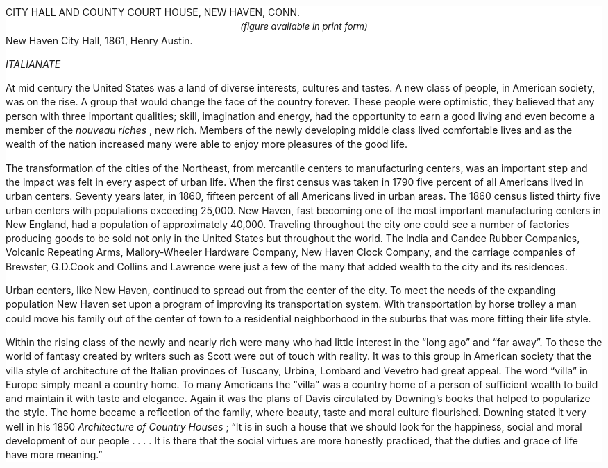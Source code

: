   </i>
 </h2>
 CITY HALL AND COUNTY COURT HOUSE, NEW HAVEN, CONN.
<center>
  <i>
   <font size="-1">
    (figure available in print form)
   </font>
  </i>
 </center>
 New Haven City Hall, 1861, Henry Austin.
 <p>
  <i>
   ITALIANATE
  </i>
 </p>
 <p>
  At mid century the United States was a land of diverse interests, cultures and tastes. A new class of people, in American society, was on the rise. A group that would change the face of the country forever. These people were optimistic, they believed that any person with three important qualities; skill, imagination and energy, had the opportunity to earn a good living and even become a member of the
  <i>
   nouveau
  </i>
  <i>
   riches
  </i>
  , new rich. Members of the newly developing middle class lived comfortable lives and as the wealth of the nation increased many were able to enjoy more pleasures of the good life.
 </p>
 <p>
  The transformation of the cities of the Northeast, from mercantile centers to manufacturing centers, was an important step and the impact was felt in every aspect of urban life. When the first census was taken in 1790 five percent of all Americans lived in urban centers. Seventy years later, in 1860, fifteen percent of all Americans lived in urban areas. The 1860 census listed thirty five urban centers with populations exceeding 25,000. New Haven, fast becoming one of the most important manufacturing centers in New England, had a population of approximately 40,000. Traveling throughout the city one could see a number of factories producing goods to be sold not only in the United States but throughout the world. The India and Candee Rubber Companies, Volcanic Repeating Arms, Mallory-Wheeler Hardware Company, New Haven Clock Company, and the carriage companies of Brewster, G.D.Cook and Collins and Lawrence were just a few of the many that added wealth to the city and its residences.
 </p>
 <p>
  Urban centers, like New Haven, continued to spread out from the center of the city. To meet the needs of the expanding population New Haven set upon a program of improving its transportation system. With transportation by horse trolley a man could move his family out of the center of town to a residential neighborhood in the suburbs that was more fitting their life style.
 </p>
 <p>
  Within the rising class of the newly and nearly rich were many who had little interest in the “long ago” and “far away”. To these the world of fantasy created by writers such as Scott were out of touch with reality. It was to this group in American society that the villa style of architecture of the Italian provinces of Tuscany, Urbina, Lombard and Vevetro had great appeal. The word “villa” in Europe simply meant a country home. To many Americans the “villa” was a country home of a person of sufficient wealth to build and maintain it with taste and elegance. Again it was the plans of Davis circulated by Downing’s books that helped to popularize the style. The home became a reflection of the family, where beauty, taste and moral culture flourished. Downing stated it very well in his 1850
  <i>
   Architecture of Country Houses
  </i>
  ; “It is in such a house that we should look for the happiness, social and moral development of our people . . . . It is there that the social virtues are more honestly practiced, that the duties and grace of life have more meaning.”